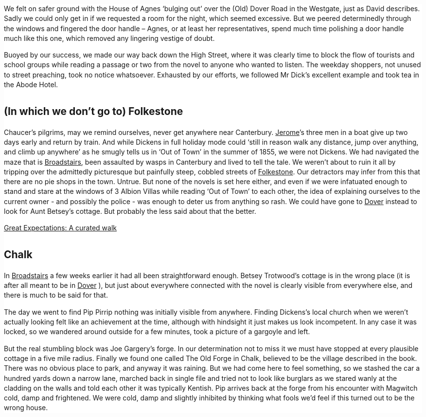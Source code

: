 We felt on safer ground with the House of Agnes ‘bulging out’ over the (Old) Dover Road in the Westgate, just as David describes. Sadly we could only get in if we requested a room for the night, which seemed excessive. But we peered determinedly through the windows and fingered the door handle – Agnes, or at least her representatives, spend much time polishing a door handle much like this one, which removed any lingering vestige of doubt.

Buoyed by our success, we made our way back down the High Street, where it was clearly time to block the flow of tourists and school groups while reading a passage or two from the novel to anyone who wanted to listen. The weekday shoppers, not unused to street preaching, took no notice whatsoever. Exhausted by our efforts, we followed Mr Dick’s excellent example and took tea in the Abode Hotel.

##  (In which we don’t go to) Folkestone

Chaucer’s pilgrims, may we remind ourselves, never get anywhere near Canterbury. [Jerome](/19c/19c-jerome-biography)’s three men in a boat give up two days early and return by train. And while Dickens in full holiday mode could ‘still in reason walk any distance, jump over anything, and climb up anywhere’ as he smugly tells us in ‘Out of Town’ in the summer of 1855, we were not Dickens. We had navigated the maze that is [Broadstairs](broadstairs), been assaulted by wasps in Canterbury and lived to tell the tale. We weren’t about to ruin it all by tripping over the admittedly picturesque but painfully steep, cobbled streets of [Folkestone](dickens-folkestone). Our detractors may infer from this that there are no pie shops in the town. Untrue. But none of the novels is set here either, and even if we were infatuated enough to stand and stare at the windows of 3 Albion Villas while reading ‘Out of Town’ to each other, the idea of explaining ourselves to the current owner - and possibly the police - was enough to deter us from anything so rash. We could have gone to [Dover](dickens-dover) instead to look for Aunt Betsey’s cottage. But probably the less said about that the better.
<param ve-image mirador primary manifest="https://kent-map.github.io/kent/manifests/folkestone.json">

[Great Expectations: A curated walk](great-expectations-curated-walk)

## Chalk


In [Broadstairs](broadstairs) a few weeks earlier it had all been straightforward enough. Betsey Trotwood’s cottage is in the wrong place (it is after all meant to be in [Dover](dickens-dover) ), but just about everywhere connected with the novel is clearly visible from everywhere else, and there is much to be said for that.
 
The day we went to find Pip Pirrip nothing was initially visible from anywhere. Finding Dickens’s local church when we weren’t actually looking felt like an achievement at the time, although with hindsight it just makes us look incompetent. In any case it was locked, so we wandered around outside for a few minutes, took a picture of a gargoyle and left.
<param ve-image primary url="images/Chalk Church.jpg" title="Chalk Church ©Ken Moffat" fit="contain" rotate="90">

But the real stumbling block was Joe Gargery’s forge. In our determination not to miss it we must have stopped at every plausible cottage in a five mile radius. Finally we found one called The Old Forge in Chalk, believed to be the village described in the book. There was no obvious place to park, and anyway it was raining. But we had come here to feel something, so we stashed the car a hundred yards down a narrow lane, marched back in single file and tried not to look like burglars as we stared wanly at the cladding on the walls and told each other it was typically Kentish. Pip arrives back at the forge from his encounter with Magwitch cold, damp and frightened. We were cold, damp and slightly inhibited by thinking what fools we’d feel if this turned out to be the wrong house.
<param ve-image primary url="images/Forge Cottage Chalk.JPG" title="Forge Cottage, Chalk ©Ken Moffat">
